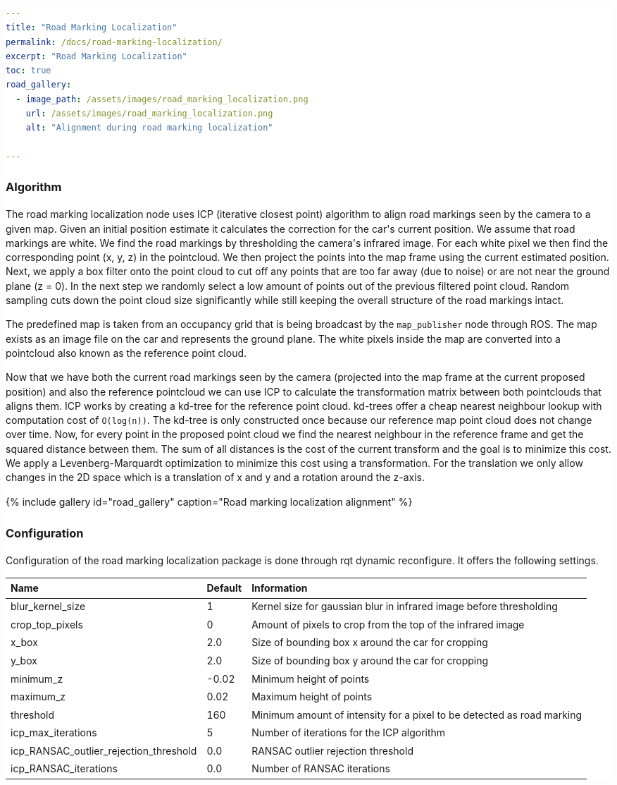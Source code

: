 ```yaml
---
title: "Road Marking Localization"
permalink: /docs/road-marking-localization/
excerpt: "Road Marking Localization"
toc: true
road_gallery:
  - image_path: /assets/images/road_marking_localization.png
    url: /assets/images/road_marking_localization.png
    alt: "Alignment during road marking localization"

---
```


### Algorithm
The road marking localization node uses ICP (iterative closest point) algorithm to align road markings seen by the camera to a given map. Given an initial position estimate it calculates the correction for the car's current position. We assume that road markings are white. We find the road markings by thresholding the camera's infrared image. For each white pixel we then find the corresponding point (x, y, z) in the pointcloud. We then project the points into the map frame using the current estimated position. Next, we apply a box filter onto the point cloud to cut off any points that are too far away (due to noise) or are not near the ground plane (z = 0). In the next step we randomly select a low amount of points out of the previous filtered point cloud. Random sampling cuts down the point cloud size significantly while still keeping the overall structure of the road markings intact.

The predefined map is taken from an occupancy grid that is being broadcast by the `map_publisher` node through ROS. The map exists as an image file on the car and represents the ground plane. The white pixels inside the map are converted into a pointcloud also known as the reference point cloud.

Now that we have both the current road markings seen by the camera (projected into the map frame at the current proposed position) and also the reference pointcloud we can use ICP to calculate the transformation matrix between both pointclouds that aligns them. ICP works by creating a kd-tree for the reference point cloud. kd-trees offer a cheap nearest neighbour lookup with computation cost of `O(log(n))`. The kd-tree is only constructed once because our reference map point cloud does not change over time. Now, for every point in the proposed point cloud we find the nearest neighbour in the reference frame and get the squared distance between them. The sum of all distances is the cost of the current transform and the goal is to minimize this cost. We apply a Levenberg-Marquardt optimization to minimize this cost using a transformation. For the translation we only allow changes in the 2D space which is a translation of x and y and a rotation around the z-axis.

{% include gallery id="road_gallery" caption="Road marking localization alignment" %}

### Configuration
Configuration of the road marking localization package is done through rqt dynamic reconfigure. It offers the following settings.

| Name                                   | Default | Information                                                            |
|:---------------------------------------|:--------|:-----------------------------------------------------------------------|
| blur_kernel_size                       | 1       | Kernel size for gaussian blur in infrared image before thresholding    |
| crop_top_pixels                        | 0       | Amount of pixels to crop from the top of the infrared image            |
| x_box                                  | 2.0     | Size of bounding box x around the car for cropping                     |
| y_box                                  | 2.0     | Size of bounding box y around the car for cropping                     |
| minimum_z                              | -0.02   | Minimum height of points                                               |
| maximum_z                              | 0.02    | Maximum height of points                                               |
| threshold                              | 160     | Minimum amount of intensity for a pixel to be detected as road marking |
| icp_max_iterations                     | 5       | Number of iterations for the ICP algorithm                             |
| icp_RANSAC_outlier_rejection_threshold | 0.0     | RANSAC outlier rejection threshold                                     |
| icp_RANSAC_iterations                  | 0.0     | Number of RANSAC iterations                                            |